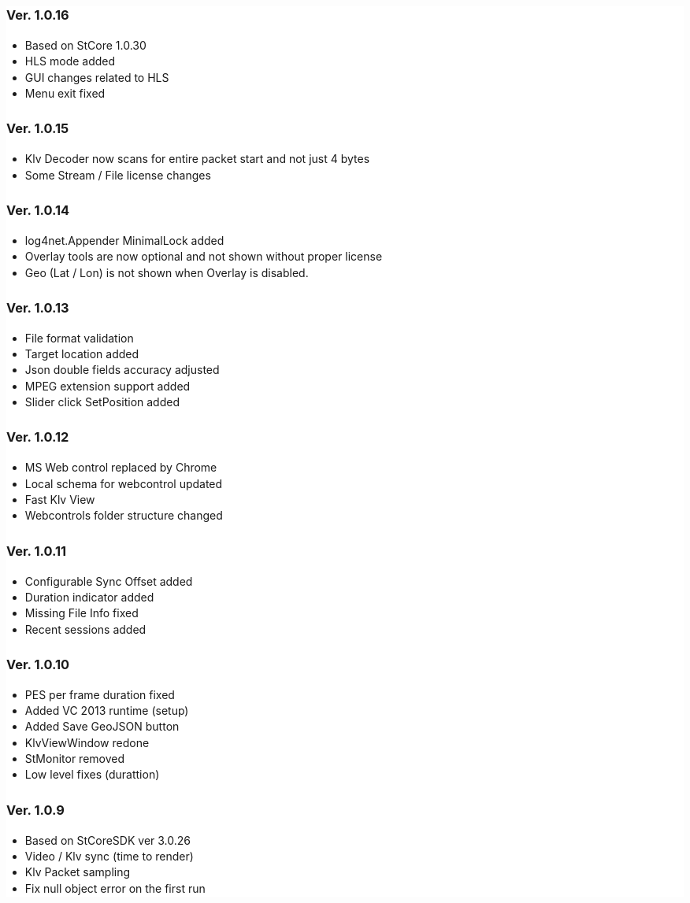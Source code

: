 ### Ver. 1.0.16
- Based on StCore 1.0.30
- HLS mode added
- GUI changes related to HLS
- Menu exit fixed

### Ver. 1.0.15
- Klv Decoder now scans for entire packet start and not just 4 bytes
- Some Stream / File license changes

### Ver. 1.0.14
- log4net.Appender MinimalLock added
- Overlay tools are now optional and not shown without proper license
- Geo (Lat / Lon) is not shown when Overlay is disabled.

### Ver. 1.0.13
- File format validation
- Target location added
- Json double fields accuracy adjusted
- MPEG extension support added
- Slider click SetPosition added


### Ver. 1.0.12
- MS Web control replaced by Chrome
- Local schema for webcontrol updated
- Fast Klv View
- Webcontrols folder structure changed

### Ver. 1.0.11
- Configurable Sync Offset added
- Duration indicator added
- Missing File Info fixed
- Recent sessions added

### Ver. 1.0.10
- PES per frame duration fixed
- Added VC 2013 runtime (setup)
- Added Save GeoJSON button
- KlvViewWindow redone
- StMonitor removed
- Low level fixes (durattion)

### Ver. 1.0.9
- Based on StCoreSDK ver 3.0.26
- Video / Klv sync (time to render)
- Klv Packet sampling
- Fix null object error on the first run
